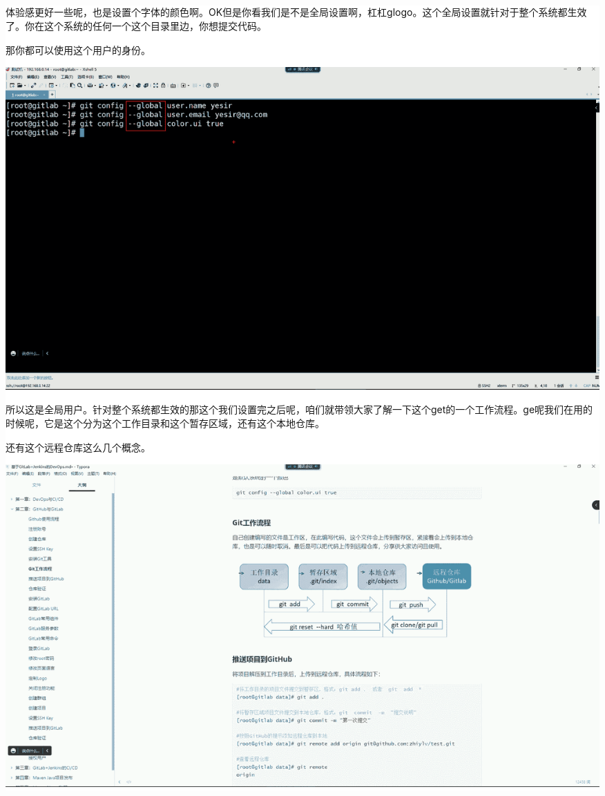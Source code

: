 体验感更好一些呢，也是设置个字体的颜色啊。OK但是你看我们是不是全局设置啊，杠杠glogo。这个全局设置就针对于整个系统都生效了。你在这个系统的任何一个这个目录里边，你想提交代码。

那你都可以使用这个用户的身份。

![](img/c1e564a52f9d2a29158c82a72adac977_23.png)

所以这是全局用户。针对整个系统都生效的那这个我们设置完之后呢，咱们就带领大家了解一下这个get的一个工作流程。ge呢我们在用的时候呢，它是这个分为这个工作目录和这个暂存区域，还有这个本地仓库。

还有这个远程仓库这么几个概念。

![](img/c1e564a52f9d2a29158c82a72adac977_25.png)
